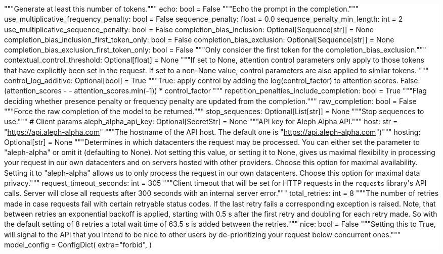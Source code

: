 """Generate at least this number of tokens."""              echo: bool = False         """Echo the prompt in the completion."""              use_multiplicative_frequency_penalty: bool = False              sequence_penalty: float = 0.0              sequence_penalty_min_length: int = 2              use_multiplicative_sequence_penalty: bool = False              completion_bias_inclusion: Optional[Sequence[str]] = None              completion_bias_inclusion_first_token_only: bool = False              completion_bias_exclusion: Optional[Sequence[str]] = None              completion_bias_exclusion_first_token_only: bool = False         """Only consider the first token for the completion_bias_exclusion."""              contextual_control_threshold: Optional[float] = None         """If set to None, attention control parameters only apply to those tokens that have         explicitly been set in the request.         If set to a non-None value, control parameters are also applied to similar tokens.         """              control_log_additive: Optional[bool] = True         """True: apply control by adding the log(control_factor) to attention scores.         False: (attention_scores - - attention_scores.min(-1)) * control_factor         """              repetition_penalties_include_completion: bool = True         """Flag deciding whether presence penalty or frequency penalty         are updated from the completion."""              raw_completion: bool = False         """Force the raw completion of the model to be returned."""              stop_sequences: Optional[List[str]] = None         """Stop sequences to use."""              # Client params         aleph_alpha_api_key: Optional[SecretStr] = None         """API key for Aleph Alpha API."""         host: str = "https://api.aleph-alpha.com"         """The hostname of the API host.          The default one is "https://api.aleph-alpha.com")"""         hosting: Optional[str] = None         """Determines in which datacenters the request may be processed.         You can either set the parameter to "aleph-alpha" or omit it (defaulting to None).         Not setting this value, or setting it to None, gives us maximal          flexibility in processing your request in our         own datacenters and on servers hosted with other providers.          Choose this option for maximal availability.         Setting it to "aleph-alpha" allows us to only process the          request in our own datacenters.         Choose this option for maximal data privacy."""         request_timeout_seconds: int = 305         """Client timeout that will be set for HTTP requests in the          `requests` library's API calls.         Server will close all requests after 300 seconds with an internal server error."""         total_retries: int = 8         """The number of retries made in case requests fail with certain retryable          status codes. If the last         retry fails a corresponding exception is raised. Note, that between retries         an exponential backoff         is applied, starting with 0.5 s after the first retry and doubling for         each retry made. So with the         default setting of 8 retries a total wait time of 63.5 s is added          between the retries."""         nice: bool = False         """Setting this to True, will signal to the API that you intend to be          nice to other users         by de-prioritizing your request below concurrent ones."""              model_config = ConfigDict(             extra="forbid",         )